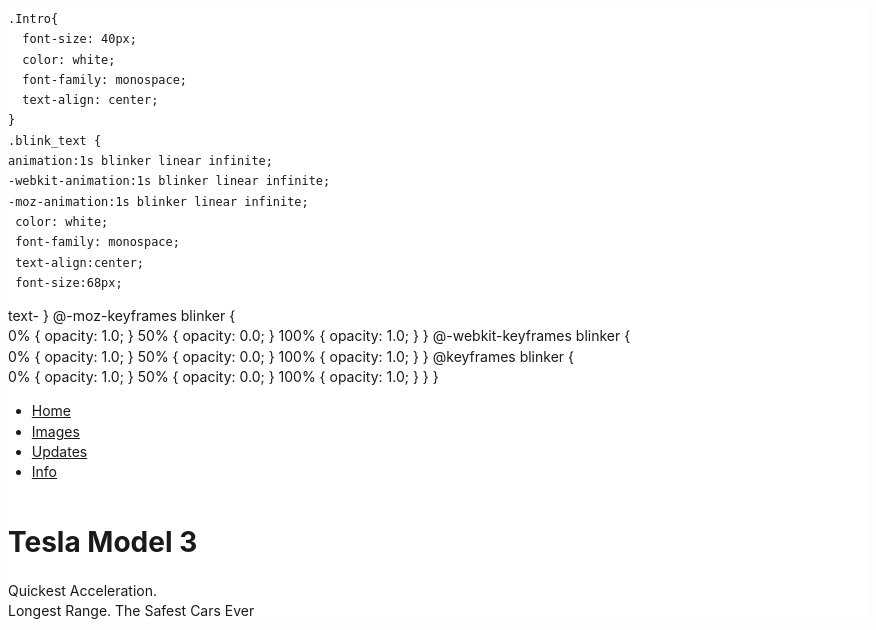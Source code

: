     .Intro{
      font-size: 40px;
      color: white;
      font-family: monospace;
      text-align: center;
    }
    .blink_text {
    animation:1s blinker linear infinite;
    -webkit-animation:1s blinker linear infinite;
    -moz-animation:1s blinker linear infinite;
     color: white;
     font-family: monospace;
     text-align:center;
     font-size:68px;
text-
    }
    @-moz-keyframes blinker {  
     0% { opacity: 1.0; }
     50% { opacity: 0.0; }
     100% { opacity: 1.0; }
     }
    @-webkit-keyframes blinker {  
     0% { opacity: 1.0; }
     50% { opacity: 0.0; }
     100% { opacity: 1.0; }
     }
    @keyframes blinker {  
     0% { opacity: 1.0; }
     50% { opacity: 0.0; }
     100% { opacity: 1.0; }
     }
    }
   
  </style>
  
  <div id="nav">
    <ul>
        <li>
          <a href="https://stjrush.github.io/DBoyz/Model3.html">Home</a>
        </li>
        <li><a href="https://toddmilne13.github.io/images.html/images.html">Images</a>
        </li>
        <li><a href="https://danielturcan.github.io/Updates/updates.html">Updates</a>
        </li>
        <li><a href="https://joshboybirney.github.io/info/About.html">Info</a>
    </ul>
    
  </div>

<h1 class="blink_text">Tesla Model 3</h1>

  <p class="Intro">Quickest Acceleration.<br>Longest Range. The Safest Cars Ever</p>

</body>
</html>
